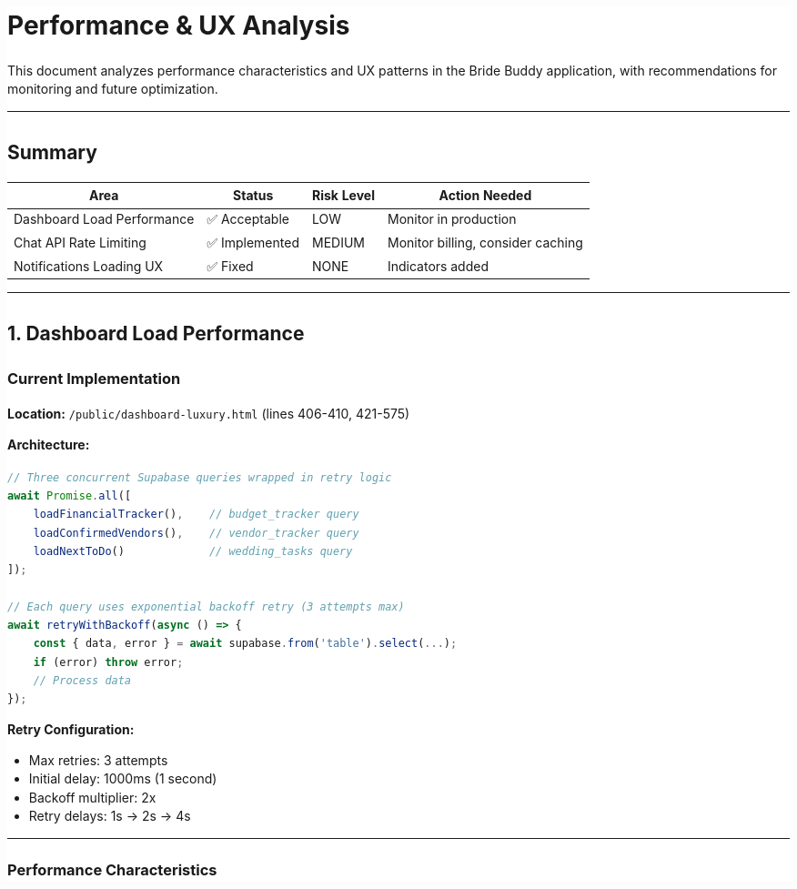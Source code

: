 # Performance & UX Analysis

This document analyzes performance characteristics and UX patterns in the Bride Buddy application, with recommendations for monitoring and future optimization.

---

## Summary

| Area | Status | Risk Level | Action Needed |
|------|--------|------------|---------------|
| Dashboard Load Performance | ✅ Acceptable | LOW | Monitor in production |
| Chat API Rate Limiting | ✅ Implemented | MEDIUM | Monitor billing, consider caching |
| Notifications Loading UX | ✅ Fixed | NONE | Indicators added |

---

## 1. Dashboard Load Performance

### Current Implementation

**Location:** `/public/dashboard-luxury.html` (lines 406-410, 421-575)

**Architecture:**
```javascript
// Three concurrent Supabase queries wrapped in retry logic
await Promise.all([
    loadFinancialTracker(),    // budget_tracker query
    loadConfirmedVendors(),    // vendor_tracker query
    loadNextToDo()             // wedding_tasks query
]);

// Each query uses exponential backoff retry (3 attempts max)
await retryWithBackoff(async () => {
    const { data, error } = await supabase.from('table').select(...);
    if (error) throw error;
    // Process data
});
```

**Retry Configuration:**
- Max retries: 3 attempts
- Initial delay: 1000ms (1 second)
- Backoff multiplier: 2x
- Retry delays: 1s → 2s → 4s

---

### Performance Characteristics
